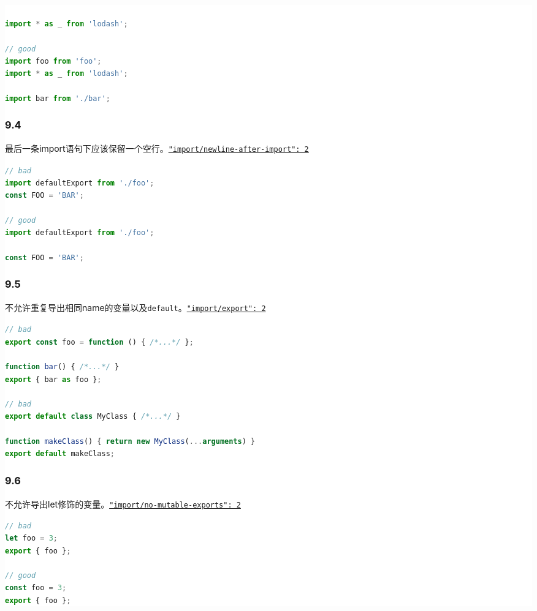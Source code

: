 ``` js

import * as _ from 'lodash';

// good
import foo from 'foo';
import * as _ from 'lodash';

import bar from './bar';
```

### 9.4
最后一条import语句下应该保留一个空行。[`"import/newline-after-import": 2`](https://github.com/benmosher/eslint-plugin-import/blob/master/docs/rules/newline-after-import.md)

``` js
// bad
import defaultExport from './foo';
const FOO = 'BAR';

// good
import defaultExport from './foo';

const FOO = 'BAR';
```

### 9.5
不允许重复导出相同name的变量以及`default`。[`"import/export": 2`](https://github.com/benmosher/eslint-plugin-import/blob/master/docs/rules/export.md)

``` js
// bad
export const foo = function () { /*...*/ };

function bar() { /*...*/ }
export { bar as foo };

// bad
export default class MyClass { /*...*/ }

function makeClass() { return new MyClass(...arguments) }
export default makeClass;
```

### 9.6
不允许导出let修饰的变量。[`"import/no-mutable-exports": 2`](https://github.com/benmosher/eslint-plugin-import/blob/master/docs/rules/no-mutable-exports.md)

``` js
// bad
let foo = 3;
export { foo };

// good
const foo = 3;
export { foo };
```
